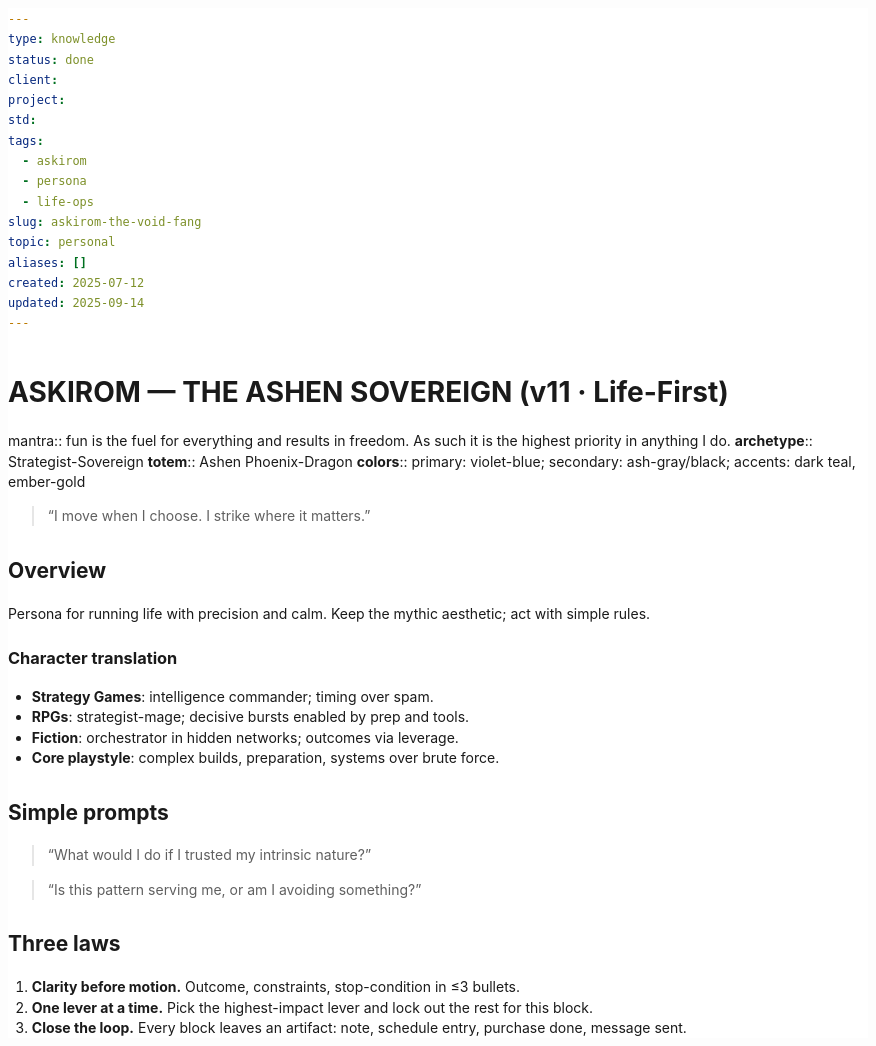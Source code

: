 ```yaml
---
type: knowledge
status: done
client:
project:
std:
tags:
  - askirom
  - persona
  - life-ops
slug: askirom-the-void-fang
topic: personal
aliases: []
created: 2025-07-12
updated: 2025-09-14
---
```


# ASKIROM — THE ASHEN SOVEREIGN (v11 · Life-First)
mantra:: fun is the fuel for everything and results in freedom. As such it is the highest priority in anything I do. 
**archetype**:: Strategist-Sovereign
**totem**:: Ashen Phoenix-Dragon
**colors**:: primary: violet-blue; secondary: ash-gray/black; accents: dark teal, ember-gold
> “I move when I choose. I strike where it matters.”

## Overview

Persona for running life with precision and calm. Keep the mythic aesthetic; act with simple rules.

### Character translation

- **Strategy Games**: intelligence commander; timing over spam.
- **RPGs**: strategist-mage; decisive bursts enabled by prep and tools.
- **Fiction**: orchestrator in hidden networks; outcomes via leverage.
- **Core playstyle**: complex builds, preparation, systems over brute force.

## Simple prompts

> “What would I do if I trusted my intrinsic nature?”

> “Is this pattern serving me, or am I avoiding something?”

## Three laws

1.  **Clarity before motion.** Outcome, constraints, stop-condition in ≤3 bullets.
2.  **One lever at a time.** Pick the highest-impact lever and lock out the rest for this block.
3.  **Close the loop.** Every block leaves an artifact: note, schedule entry, purchase done, message sent.
